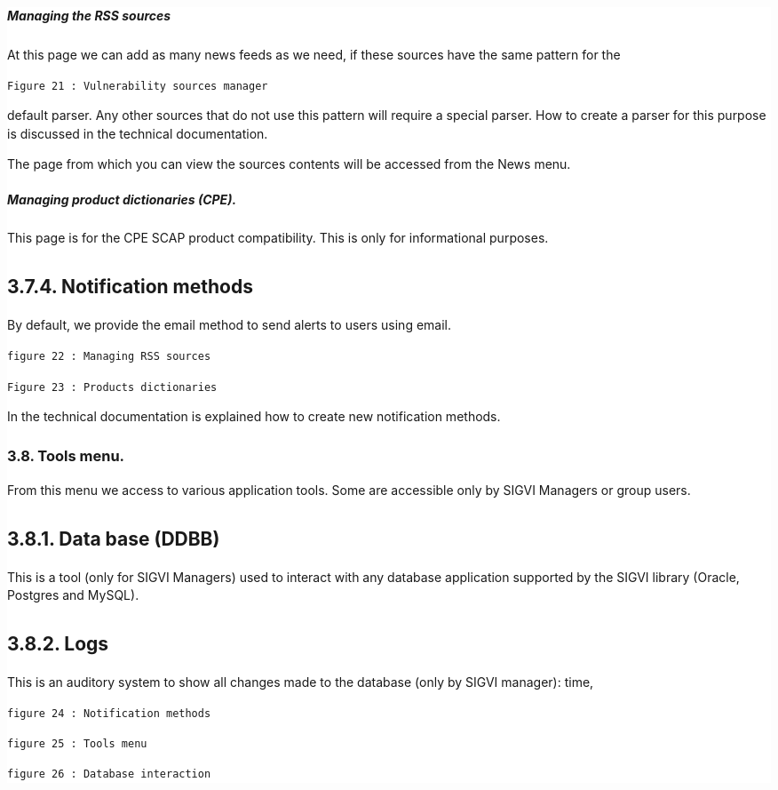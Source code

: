 ##### Managing the RSS sources

At this page we can add as many news feeds as we need, if these sources have the same pattern for the

```
Figure 21 : Vulnerability sources manager
```

default parser. Any other sources that do not use this pattern will require a special parser. How to create
a parser for this purpose is discussed in the technical documentation.

The page from which you can view the sources contents will be accessed from the News menu.

##### Managing product dictionaries (CPE).

This page is for the CPE SCAP product compatibility. This is only for informational purposes.

## 3.7.4. Notification methods

By default, we provide the email method to send alerts to users using email.

```
figure 22 : Managing RSS sources
```
```
Figure 23 : Products dictionaries
```

In the technical documentation is explained how to create new notification methods.

### 3.8. Tools menu.

From this menu we access to various application tools. Some are accessible only by SIGVI Managers
or group users.

## 3.8.1. Data base (DDBB)

This is a tool (only for SIGVI Managers) used to interact with any database application supported by
the SIGVI library (Oracle, Postgres and MySQL).

## 3.8.2. Logs

This is an auditory system to show all changes made to the database (only by SIGVI manager): time,

```
figure 24 : Notification methods
```
```
figure 25 : Tools menu
```
```
figure 26 : Database interaction
```
